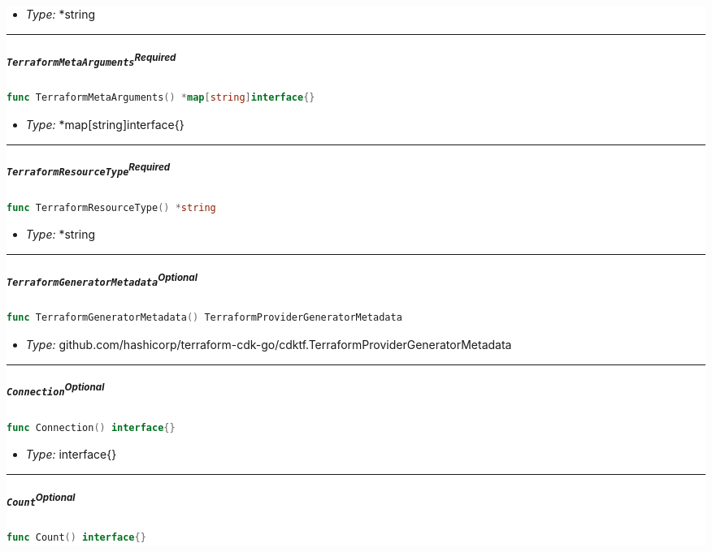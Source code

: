 - *Type:* *string

---

##### `TerraformMetaArguments`<sup>Required</sup> <a name="TerraformMetaArguments" id="@cdktf/provider-opentelekomcloud.kmsKeyV1.KmsKeyV1.property.terraformMetaArguments"></a>

```go
func TerraformMetaArguments() *map[string]interface{}
```

- *Type:* *map[string]interface{}

---

##### `TerraformResourceType`<sup>Required</sup> <a name="TerraformResourceType" id="@cdktf/provider-opentelekomcloud.kmsKeyV1.KmsKeyV1.property.terraformResourceType"></a>

```go
func TerraformResourceType() *string
```

- *Type:* *string

---

##### `TerraformGeneratorMetadata`<sup>Optional</sup> <a name="TerraformGeneratorMetadata" id="@cdktf/provider-opentelekomcloud.kmsKeyV1.KmsKeyV1.property.terraformGeneratorMetadata"></a>

```go
func TerraformGeneratorMetadata() TerraformProviderGeneratorMetadata
```

- *Type:* github.com/hashicorp/terraform-cdk-go/cdktf.TerraformProviderGeneratorMetadata

---

##### `Connection`<sup>Optional</sup> <a name="Connection" id="@cdktf/provider-opentelekomcloud.kmsKeyV1.KmsKeyV1.property.connection"></a>

```go
func Connection() interface{}
```

- *Type:* interface{}

---

##### `Count`<sup>Optional</sup> <a name="Count" id="@cdktf/provider-opentelekomcloud.kmsKeyV1.KmsKeyV1.property.count"></a>

```go
func Count() interface{}
```
